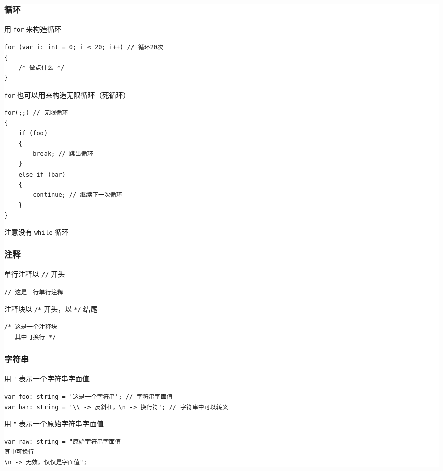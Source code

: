 ### 循环

用 `for` 来构造循环

```ray
for (var i: int = 0; i < 20; i++) // 循环20次
{
	/* 做点什么 */
}
```

`for` 也可以用来构造无限循环（死循环）

```ray
for(;;) // 无限循环
{
	if (foo)
	{
		break; // 跳出循环
	}
	else if (bar)
	{
		continue; // 继续下一次循环
	}
}
```

注意没有 `while` 循环

### 注释

单行注释以 `//` 开头

```ray
// 这是一行单行注释
```

注释块以 `/*` 开头，以 `*/` 结尾

```ray
/* 这是一个注释块
   其中可换行 */
```

### 字符串

用 `'` 表示一个字符串字面值

```ray
var foo: string = '这是一个字符串'; // 字符串字面值
var bar: string = '\\ -> 反斜杠，\n -> 换行符'; // 字符串中可以转义
```

用 `"` 表示一个原始字符串字面值

```ray
var raw: string = "原始字符串字面值
其中可换行
\n -> 无效，仅仅是字面值";
```
